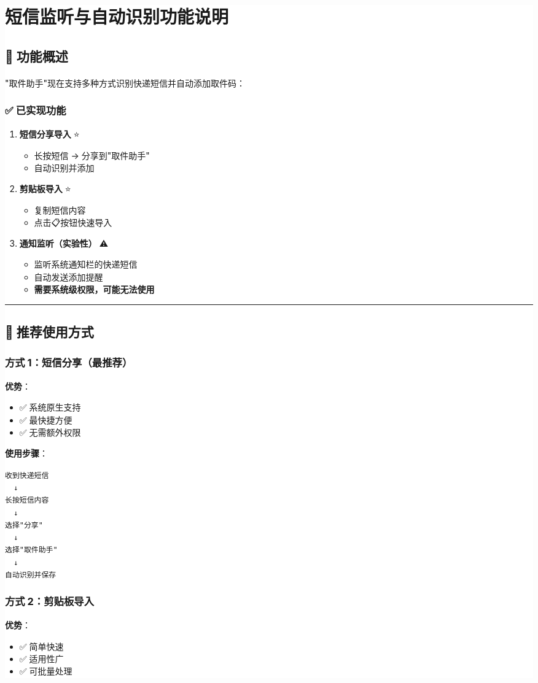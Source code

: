 # 短信监听与自动识别功能说明

## 🎯 功能概述

"取件助手"现在支持多种方式识别快递短信并自动添加取件码：

### ✅ 已实现功能

1. **短信分享导入** ⭐
   - 长按短信 → 分享到"取件助手"
   - 自动识别并添加

2. **剪贴板导入** ⭐
   - 复制短信内容
   - 点击📋按钮快速导入

3. **通知监听（实验性）** ⚠️
   - 监听系统通知栏的快递短信
   - 自动发送添加提醒
   - **需要系统级权限，可能无法使用**

---

## 📱 推荐使用方式

### 方式 1：短信分享（最推荐）

**优势**：
- ✅ 系统原生支持
- ✅ 最快捷方便
- ✅ 无需额外权限

**使用步骤**：
```
收到快递短信
  ↓
长按短信内容
  ↓
选择"分享"
  ↓
选择"取件助手"
  ↓
自动识别并保存
```

### 方式 2：剪贴板导入

**优势**：
- ✅ 简单快速
- ✅ 适用性广
- ✅ 可批量处理
